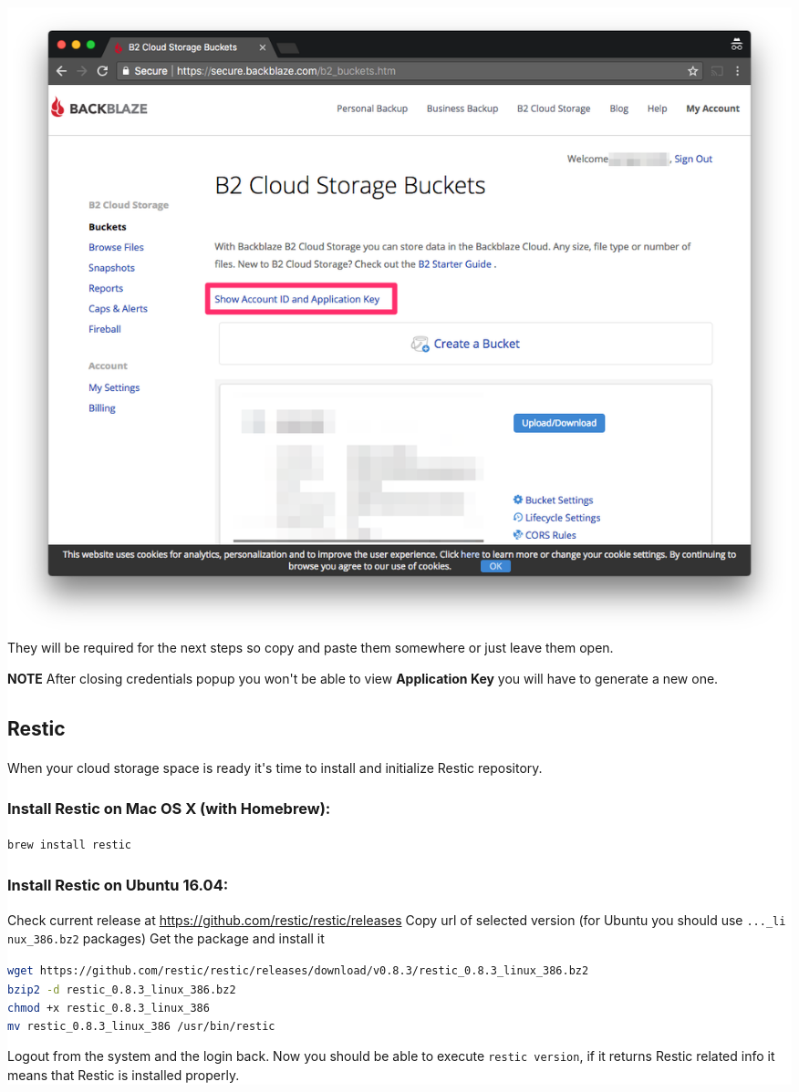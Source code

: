 ![Screen_Shot_2018-05-01_at_14_24_10](./img/screen_shot_2018-05-01_at_14_24_10.png)
They will be required for the next steps so copy and paste them somewhere or just leave them open.

**NOTE**
After closing credentials popup you won't be able to view **Application Key** you will have to generate a new one.

## Restic
When your cloud storage space is ready it's time to install and initialize Restic repository.

### Install Restic on Mac OS X (with Homebrew):
```bash
brew install restic
```

### Install Restic on Ubuntu 16.04:
Check current release at https://github.com/restic/restic/releases
Copy url of selected version (for Ubuntu you should use `..._linux_386.bz2` packages)
Get the package and install it
```bash
wget https://github.com/restic/restic/releases/download/v0.8.3/restic_0.8.3_linux_386.bz2
bzip2 -d restic_0.8.3_linux_386.bz2
chmod +x restic_0.8.3_linux_386
mv restic_0.8.3_linux_386 /usr/bin/restic
```
Logout from the system and the login back.
Now you should be able to execute `restic version`, if it returns Restic related info it means that Restic is installed properly.
